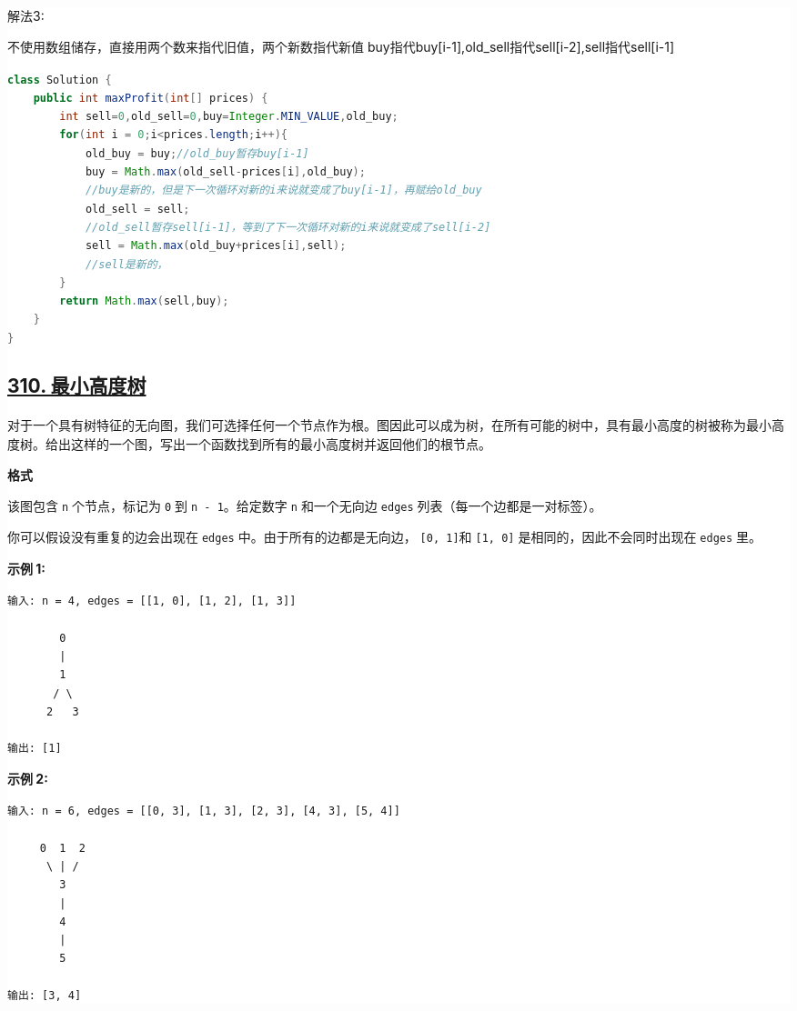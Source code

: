 解法3:

不使用数组储存，直接用两个数来指代旧值，两个新数指代新值
buy指代buy[i-1],old_sell指代sell[i-2],sell指代sell[i-1]

```java
class Solution {
    public int maxProfit(int[] prices) {
        int sell=0,old_sell=0,buy=Integer.MIN_VALUE,old_buy;
        for(int i = 0;i<prices.length;i++){
            old_buy = buy;//old_buy暂存buy[i-1]
            buy = Math.max(old_sell-prices[i],old_buy);
            //buy是新的，但是下一次循环对新的i来说就变成了buy[i-1]，再赋给old_buy
            old_sell = sell;
            //old_sell暂存sell[i-1]，等到了下一次循环对新的i来说就变成了sell[i-2]
            sell = Math.max(old_buy+prices[i],sell);
            //sell是新的，
        }
        return Math.max(sell,buy);
    }
}
```

## [310. 最小高度树](https://leetcode-cn.com/problems/minimum-height-trees/)

对于一个具有树特征的无向图，我们可选择任何一个节点作为根。图因此可以成为树，在所有可能的树中，具有最小高度的树被称为最小高度树。给出这样的一个图，写出一个函数找到所有的最小高度树并返回他们的根节点。

**格式**

该图包含 `n` 个节点，标记为 `0` 到 `n - 1`。给定数字 `n` 和一个无向边 `edges` 列表（每一个边都是一对标签）。

你可以假设没有重复的边会出现在 `edges` 中。由于所有的边都是无向边， `[0, 1]`和 `[1, 0]` 是相同的，因此不会同时出现在 `edges` 里。

**示例 1:**

```
输入: n = 4, edges = [[1, 0], [1, 2], [1, 3]]

        0
        |
        1
       / \
      2   3 

输出: [1]
```

**示例 2:**

```
输入: n = 6, edges = [[0, 3], [1, 3], [2, 3], [4, 3], [5, 4]]

     0  1  2
      \ | /
        3
        |
        4
        |
        5 

输出: [3, 4]
```
